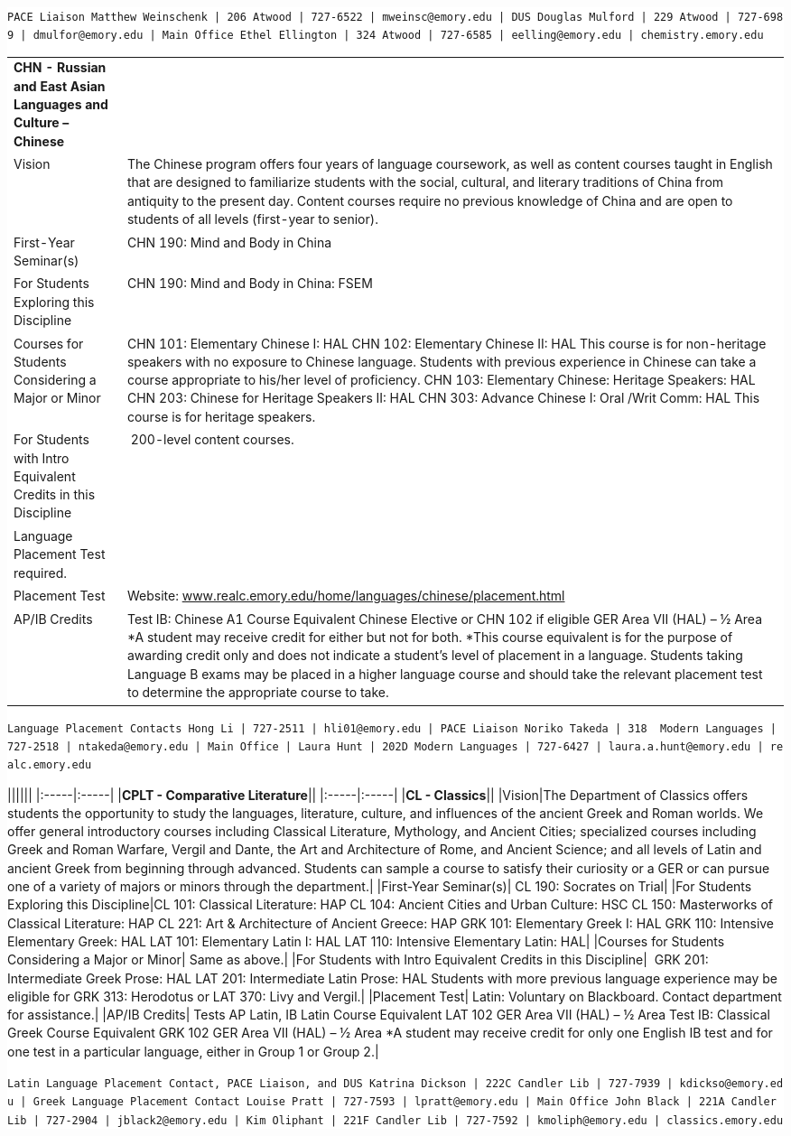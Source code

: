 
	PACE Liaison Matthew Weinschenk | 206 Atwood | 727-6522 | mweinsc@emory.edu | DUS Douglas Mulford | 229 Atwood | 727-6989 | dmulfor@emory.edu | Main Office Ethel Ellington | 324 Atwood | 727-6585 | eelling@emory.edu | chemistry.emory.edu
	
|||
|:-----|:-----|	
|**CHN - Russian and East Asian Languages and Culture – Chinese**||
|Vision| The Chinese program offers four years of language coursework, as well as content courses taught in English that are designed to familiarize students with the social, cultural, and literary traditions of China from antiquity to the present day. Content courses require no previous knowledge of China and are open to students of all levels (first-year to senior).|
|First-Year Seminar(s)| CHN 190: Mind and Body in China|
|For Students Exploring this Discipline| CHN 190: Mind and Body in China: FSEM|
|Courses for Students Considering a Major or Minor| CHN 101: Elementary Chinese I: HAL CHN 102: Elementary Chinese II: HAL This course is for non-heritage speakers with no exposure to Chinese language. Students with previous experience in Chinese can take a course appropriate to his/her level of proficiency. CHN 103: Elementary Chinese: Heritage Speakers: HAL CHN 203: Chinese for Heritage Speakers II: HAL CHN 303: Advance Chinese I: Oral /Writ Comm: HAL This course is for heritage speakers.|
|For Students with Intro Equivalent Credits in this Discipline| 200-level content courses.|
|Language Placement Test required.||
|Placement Test| Website: www.realc.emory.edu/home/languages/chinese/placement.html| 
|AP/IB Credits| Test  IB: Chinese A1 Course Equivalent Chinese Elective or CHN 102 if eligible GER Area VII (HAL) – ½ Area	\*A student may receive credit for either but not for both. \*This course equivalent is for the purpose of awarding credit only and does not indicate a student’s level of placement in a language. Students taking Language B exams may be placed in a higher language course and should take the relevant placement test to determine the appropriate course to take.|
	
	
	

	Language Placement Contacts Hong Li | 727-2511 | hli01@emory.edu | PACE Liaison Noriko Takeda | 318  Modern Languages | 727-2518 | ntakeda@emory.edu | Main Office | Laura Hunt | 202D Modern Languages | 727-6427 | laura.a.hunt@emory.edu | realc.emory.edu 


||||||
|:-----|:-----|	
|**CPLT - Comparative Literature**||
|:-----|:-----|	
|**CL - Classics**||
|Vision|The Department of Classics offers students the opportunity to study the languages, literature, culture, and influences of the ancient Greek and Roman worlds. We offer general introductory courses including Classical Literature, Mythology, and Ancient Cities; specialized courses including Greek and Roman Warfare, Vergil and Dante, the Art and Architecture of Rome, and Ancient Science; and all levels of Latin and ancient Greek from beginning through advanced. Students can sample a course to satisfy their curiosity or a GER or can pursue one of a variety of majors or minors through the department.|
|First-Year Seminar(s)| CL 190: Socrates on Trial|
|For Students Exploring this Discipline|CL 101: Classical Literature: HAP CL 104: Ancient Cities and Urban Culture: HSC CL 150: Masterworks of Classical Literature: HAP CL 221: Art & Architecture of Ancient Greece: HAP GRK 101: Elementary Greek I: HAL GRK 110: Intensive Elementary Greek: HAL LAT 101: Elementary Latin I: HAL LAT 110: Intensive Elementary Latin: HAL| 
|Courses for Students Considering a Major or Minor| Same as above.| 
|For Students with Intro Equivalent Credits in this Discipline|  GRK 201: Intermediate Greek Prose: HAL LAT 201: Intermediate Latin Prose: HAL Students with more previous language experience may be eligible for GRK 313: Herodotus or LAT 370: Livy and Vergil.|
|Placement Test| Latin: Voluntary on Blackboard. Contact department for assistance.|
|AP/IB Credits| Tests AP Latin, IB Latin Course Equivalent LAT 102 GER Area VII (HAL) – ½ Area Test IB: Classical Greek Course Equivalent GRK 102 GER Area VII (HAL) – ½ Area \*A student may receive credit for only one English IB test and for one test in a particular language, either in Group 1 or Group 2.|


	Latin Language Placement Contact, PACE Liaison, and DUS Katrina Dickson | 222C Candler Lib | 727-7939 | kdickso@emory.edu | Greek Language Placement Contact Louise Pratt | 727-7593 | lpratt@emory.edu | Main Office John Black | 221A Candler Lib | 727-2904 | jblack2@emory.edu | Kim Oliphant | 221F Candler Lib | 727-7592 | kmoliph@emory.edu | classics.emory.edu
	